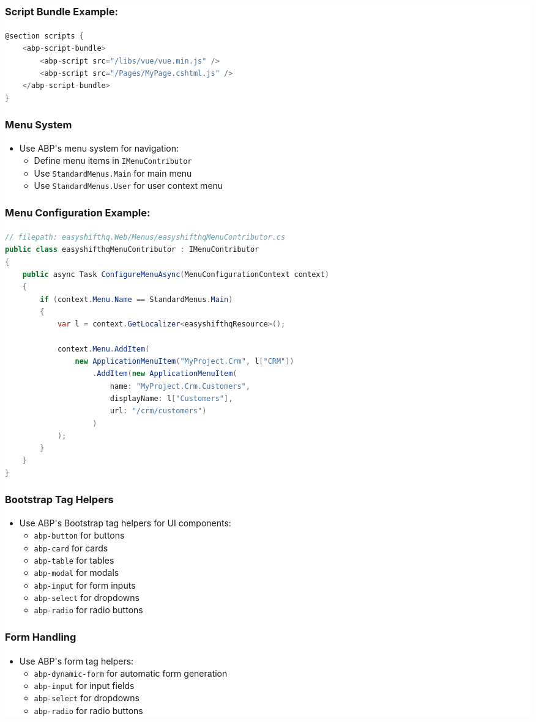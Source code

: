 ### Script Bundle Example:
````csharp
@section scripts {
    <abp-script-bundle>
        <abp-script src="/libs/vue/vue.min.js" />
        <abp-script src="/Pages/MyPage.cshtml.js" />
    </abp-script-bundle>
}
````

### Menu System
- Use ABP's menu system for navigation:
  - Define menu items in `IMenuContributor`
  - Use `StandardMenus.Main` for main menu
  - Use `StandardMenus.User` for user context menu

### Menu Configuration Example:
````csharp
// filepath: easyshifthq.Web/Menus/easyshifthqMenuContributor.cs
public class easyshifthqMenuContributor : IMenuContributor
{
    public async Task ConfigureMenuAsync(MenuConfigurationContext context)
    {
        if (context.Menu.Name == StandardMenus.Main)
        {
            var l = context.GetLocalizer<easyshifthqResource>();
            
            context.Menu.AddItem(
                new ApplicationMenuItem("MyProject.Crm", l["CRM"])
                    .AddItem(new ApplicationMenuItem(
                        name: "MyProject.Crm.Customers",
                        displayName: l["Customers"],
                        url: "/crm/customers")
                    )
            );
        }
    }
}
````

### Bootstrap Tag Helpers
- Use ABP's Bootstrap tag helpers for UI components:
  - `abp-button` for buttons
  - `abp-card` for cards
  - `abp-table` for tables
  - `abp-modal` for modals
  - `abp-input` for form inputs
  - `abp-select` for dropdowns
  - `abp-radio` for radio buttons

### Form Handling
- Use ABP's form tag helpers:
  - `abp-dynamic-form` for automatic form generation
  - `abp-input` for input fields
  - `abp-select` for dropdowns
  - `abp-radio` for radio buttons
